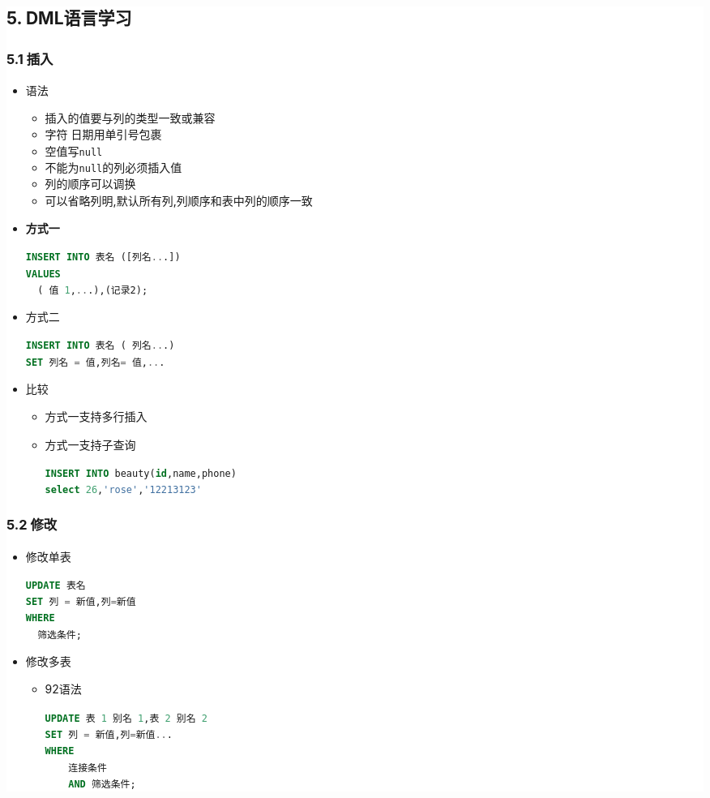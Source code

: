 
## 5. DML语言学习

### 5.1 插入

- 语法

  - 插入的值要与列的类型一致或兼容
  - 字符 日期用单引号包裹
  - 空值写`null`
  - 不能为`null`的列必须插入值
  - 列的顺序可以调换
  - 可以省略列明,默认所有列,列顺序和表中列的顺序一致

- **方式一**

  ```sql
  INSERT INTO 表名 ([列名...])
  VALUES
  	( 值 1,...),(记录2);
  ```

- 方式二

  ```sql
  INSERT INTO 表名 ( 列名...) 
  SET 列名 = 值,列名= 值,...
  ```

- 比较

  - 方式一支持多行插入

  - 方式一支持子查询

    ```sql
    INSERT INTO beauty(id,name,phone)
    select 26,'rose','12213123'
    ```

### 5.2 修改

- 修改单表

  ```sql
  UPDATE 表名 
  SET 列 = 新值,列=新值 
  WHERE
  	筛选条件;
  ```

- 修改多表

  - 92语法

    ```sql
    UPDATE 表 1 别名 1,表 2 别名 2 
    SET 列 = 新值,列=新值...
    WHERE
    	连接条件 
    	AND 筛选条件;
    ```
